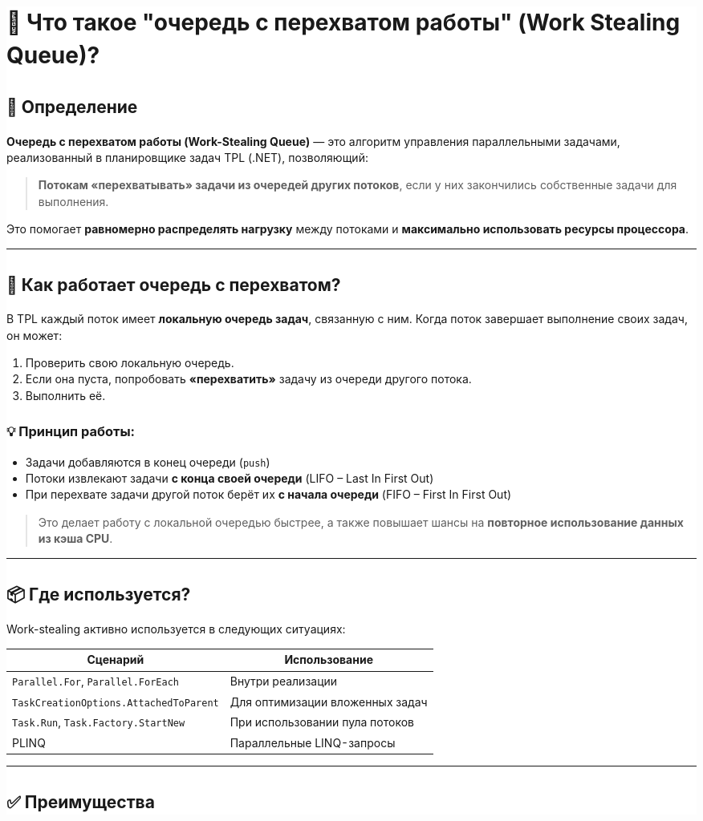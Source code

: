 # 📘 Что такое "очередь с перехватом работы" (Work Stealing Queue)?

## 🔹 Определение

**Очередь с перехватом работы (Work-Stealing Queue)** — это алгоритм управления параллельными задачами, реализованный в планировщике задач TPL (.NET), позволяющий:
> **Потокам «перехватывать» задачи из очередей других потоков**, если у них закончились собственные задачи для выполнения.

Это помогает **равномерно распределять нагрузку** между потоками и **максимально использовать ресурсы процессора**.

---

## 🔧 Как работает очередь с перехватом?

В TPL каждый поток имеет **локальную очередь задач**, связанную с ним. Когда поток завершает выполнение своих задач, он может:

1. Проверить свою локальную очередь.
2. Если она пуста, попробовать **«перехватить»** задачу из очереди другого потока.
3. Выполнить её.

### 💡 Принцип работы:
- Задачи добавляются в конец очереди (`push`)
- Потоки извлекают задачи **с конца своей очереди** (LIFO – Last In First Out)
- При перехвате задачи другой поток берёт их **с начала очереди** (FIFO – First In First Out)

> Это делает работу с локальной очередью быстрее, а также повышает шансы на **повторное использование данных из кэша CPU**.

---

## 📦 Где используется?

Work-stealing активно используется в следующих ситуациях:

| Сценарий | Использование |
|---------|---------------|
| `Parallel.For`, `Parallel.ForEach` | Внутри реализации |
| `TaskCreationOptions.AttachedToParent` | Для оптимизации вложенных задач |
| `Task.Run`, `Task.Factory.StartNew` | При использовании пула потоков |
| PLINQ | Параллельные LINQ-запросы |

---

## ✅ Преимущества
